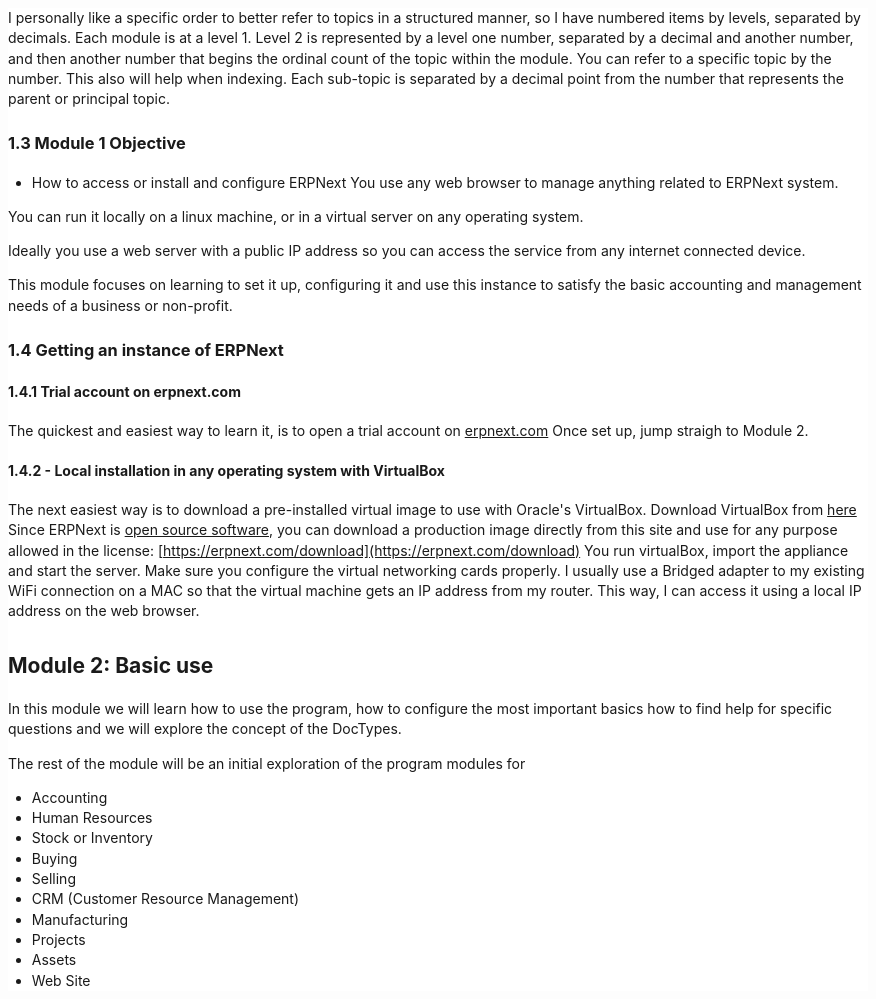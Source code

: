 I personally like a specific order to better refer to topics in a structured manner, so I have
numbered items by levels, separated by decimals. Each module is at a level 1. Level 2 is represented
by a level one number, separated by a decimal and another number, and then another number
that begins the ordinal count of the topic within the module.
You can refer to a specific topic by the number. This also will help when indexing.
Each sub-topic is separated by a decimal point from the number that represents the parent or principal topic.

### 1.3 Module 1 Objective
- How to access or install and configure ERPNext
You use any web browser to manage anything related to ERPNext system.

You can run it locally on a linux machine, or in a virtual server on any operating system.

Ideally you use a web server with a public IP address so you can access the service from any internet
connected device.

This module focuses on learning to set it up, configuring it and use this instance to 
satisfy the basic accounting and management needs of a business or non-profit.

### 1.4 Getting an instance of ERPNext

#### 1.4.1 Trial account on  erpnext.com
The quickest and easiest way to learn it, is to open a trial account on [erpnext.com](https://www.erpnext.com)
Once set up, jump straigh to Module 2.

#### 1.4.2 - Local installation in any operating system with VirtualBox
The next easiest way is to download a pre-installed virtual image to use with Oracle's VirtualBox.
Download VirtualBox from [here](https://www.virtualbox.org/)
Since ERPNext is [open source software](https://en.wikipedia.org/wiki/Open-source_license),
 you can download a production image directly from this site and use for any purpose allowed in the license:
[https://erpnext.com/download](https://erpnext.com/download)
You run virtualBox, import the appliance and start the server. Make sure you configure the
virtual networking cards properly. I usually use a Bridged adapter to my existing WiFi
connection on a MAC so that the virtual machine gets an IP address from my router. This way, I can
access it using a local IP address on the web browser.

## Module 2:  Basic use

In this module we will learn how to use the program, how to configure the most important basics
how to find help for specific questions and we will explore the concept of the DocTypes.

The rest of the module will be an initial exploration of the program modules for

* Accounting
* Human Resources
* Stock or Inventory
* Buying
* Selling
* CRM (Customer Resource Management)
* Manufacturing
* Projects
* Assets
* Web Site
